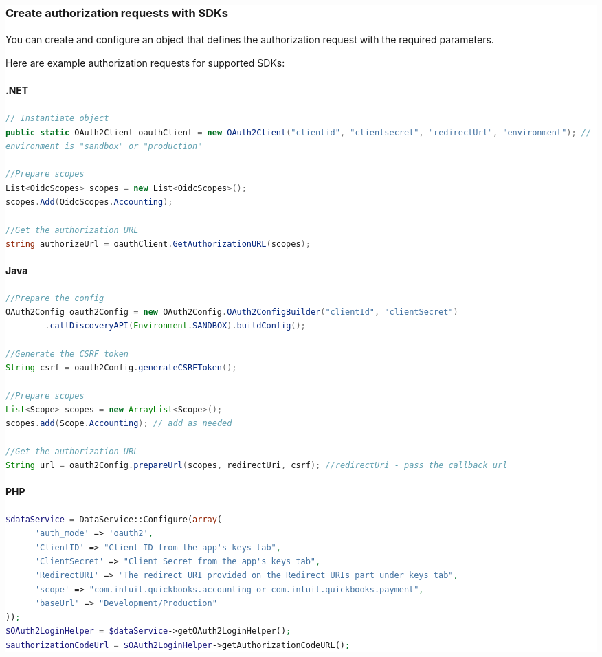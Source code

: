 ### Create authorization requests with SDKs

You can create and configure an object that defines the authorization request with the required parameters.

Here are example authorization requests for supported SDKs:

#### .NET
```csharp
// Instantiate object
public static OAuth2Client oauthClient = new OAuth2Client("clientid", "clientsecret", "redirectUrl", "environment"); // environment is "sandbox" or "production"

//Prepare scopes
List<OidcScopes> scopes = new List<OidcScopes>();
scopes.Add(OidcScopes.Accounting);

//Get the authorization URL
string authorizeUrl = oauthClient.GetAuthorizationURL(scopes);
```

#### Java
```java
//Prepare the config
OAuth2Config oauth2Config = new OAuth2Config.OAuth2ConfigBuilder("clientId", "clientSecret")
        .callDiscoveryAPI(Environment.SANDBOX).buildConfig();

//Generate the CSRF token
String csrf = oauth2Config.generateCSRFToken();

//Prepare scopes
List<Scope> scopes = new ArrayList<Scope>();
scopes.add(Scope.Accounting); // add as needed

//Get the authorization URL
String url = oauth2Config.prepareUrl(scopes, redirectUri, csrf); //redirectUri - pass the callback url
```

#### PHP
```php
$dataService = DataService::Configure(array(
      'auth_mode' => 'oauth2',
      'ClientID' => "Client ID from the app's keys tab",
      'ClientSecret' => "Client Secret from the app's keys tab",
      'RedirectURI' => "The redirect URI provided on the Redirect URIs part under keys tab",
      'scope' => "com.intuit.quickbooks.accounting or com.intuit.quickbooks.payment",
      'baseUrl' => "Development/Production"
));
$OAuth2LoginHelper = $dataService->getOAuth2LoginHelper();
$authorizationCodeUrl = $OAuth2LoginHelper->getAuthorizationCodeURL();
```
